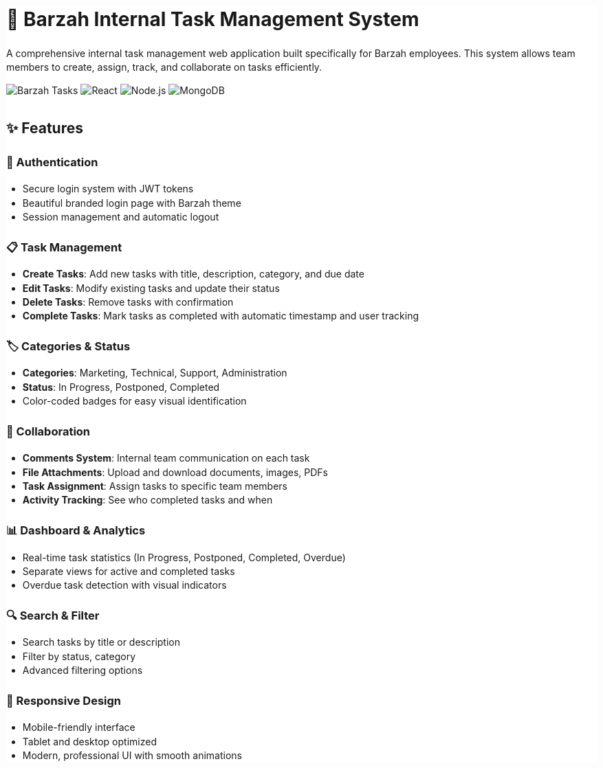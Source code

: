 # 🚀 Barzah Internal Task Management System

A comprehensive internal task management web application built specifically for Barzah employees. This system allows team members to create, assign, track, and collaborate on tasks efficiently.

![Barzah Tasks](https://img.shields.io/badge/Barzah-Tasks-blue?style=for-the-badge)
![React](https://img.shields.io/badge/React-18.3.1-61DAFB?style=for-the-badge&logo=react)
![Node.js](https://img.shields.io/badge/Node.js-Express-339933?style=for-the-badge&logo=node.js)
![MongoDB](https://img.shields.io/badge/MongoDB-Database-47A248?style=for-the-badge&logo=mongodb)

## ✨ Features

### 🔐 Authentication
- Secure login system with JWT tokens
- Beautiful branded login page with Barzah theme
- Session management and automatic logout

### 📋 Task Management
- **Create Tasks**: Add new tasks with title, description, category, and due date
- **Edit Tasks**: Modify existing tasks and update their status
- **Delete Tasks**: Remove tasks with confirmation
- **Complete Tasks**: Mark tasks as completed with automatic timestamp and user tracking

### 🏷️ Categories & Status
- **Categories**: Marketing, Technical, Support, Administration
- **Status**: In Progress, Postponed, Completed
- Color-coded badges for easy visual identification

### 👥 Collaboration
- **Comments System**: Internal team communication on each task
- **File Attachments**: Upload and download documents, images, PDFs
- **Task Assignment**: Assign tasks to specific team members
- **Activity Tracking**: See who completed tasks and when

### 📊 Dashboard & Analytics
- Real-time task statistics (In Progress, Postponed, Completed, Overdue)
- Separate views for active and completed tasks
- Overdue task detection with visual indicators

### 🔍 Search & Filter
- Search tasks by title or description
- Filter by status, category
- Advanced filtering options

### 📱 Responsive Design
- Mobile-friendly interface
- Tablet and desktop optimized
- Modern, professional UI with smooth animations
